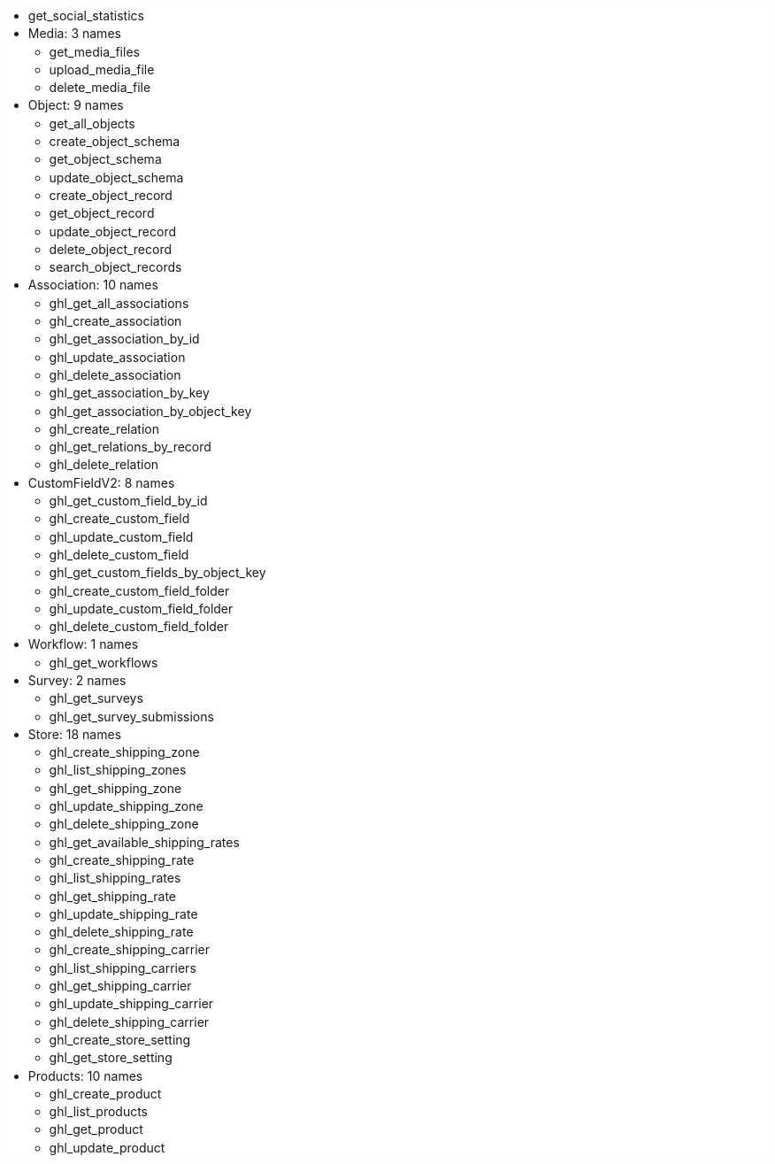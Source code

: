   - get_social_statistics
- Media: 3 names
  - get_media_files
  - upload_media_file
  - delete_media_file
- Object: 9 names
  - get_all_objects
  - create_object_schema
  - get_object_schema
  - update_object_schema
  - create_object_record
  - get_object_record
  - update_object_record
  - delete_object_record
  - search_object_records
- Association: 10 names
  - ghl_get_all_associations
  - ghl_create_association
  - ghl_get_association_by_id
  - ghl_update_association
  - ghl_delete_association
  - ghl_get_association_by_key
  - ghl_get_association_by_object_key
  - ghl_create_relation
  - ghl_get_relations_by_record
  - ghl_delete_relation
- CustomFieldV2: 8 names
  - ghl_get_custom_field_by_id
  - ghl_create_custom_field
  - ghl_update_custom_field
  - ghl_delete_custom_field
  - ghl_get_custom_fields_by_object_key
  - ghl_create_custom_field_folder
  - ghl_update_custom_field_folder
  - ghl_delete_custom_field_folder
- Workflow: 1 names
  - ghl_get_workflows
- Survey: 2 names
  - ghl_get_surveys
  - ghl_get_survey_submissions
- Store: 18 names
  - ghl_create_shipping_zone
  - ghl_list_shipping_zones
  - ghl_get_shipping_zone
  - ghl_update_shipping_zone
  - ghl_delete_shipping_zone
  - ghl_get_available_shipping_rates
  - ghl_create_shipping_rate
  - ghl_list_shipping_rates
  - ghl_get_shipping_rate
  - ghl_update_shipping_rate
  - ghl_delete_shipping_rate
  - ghl_create_shipping_carrier
  - ghl_list_shipping_carriers
  - ghl_get_shipping_carrier
  - ghl_update_shipping_carrier
  - ghl_delete_shipping_carrier
  - ghl_create_store_setting
  - ghl_get_store_setting
- Products: 10 names
  - ghl_create_product
  - ghl_list_products
  - ghl_get_product
  - ghl_update_product